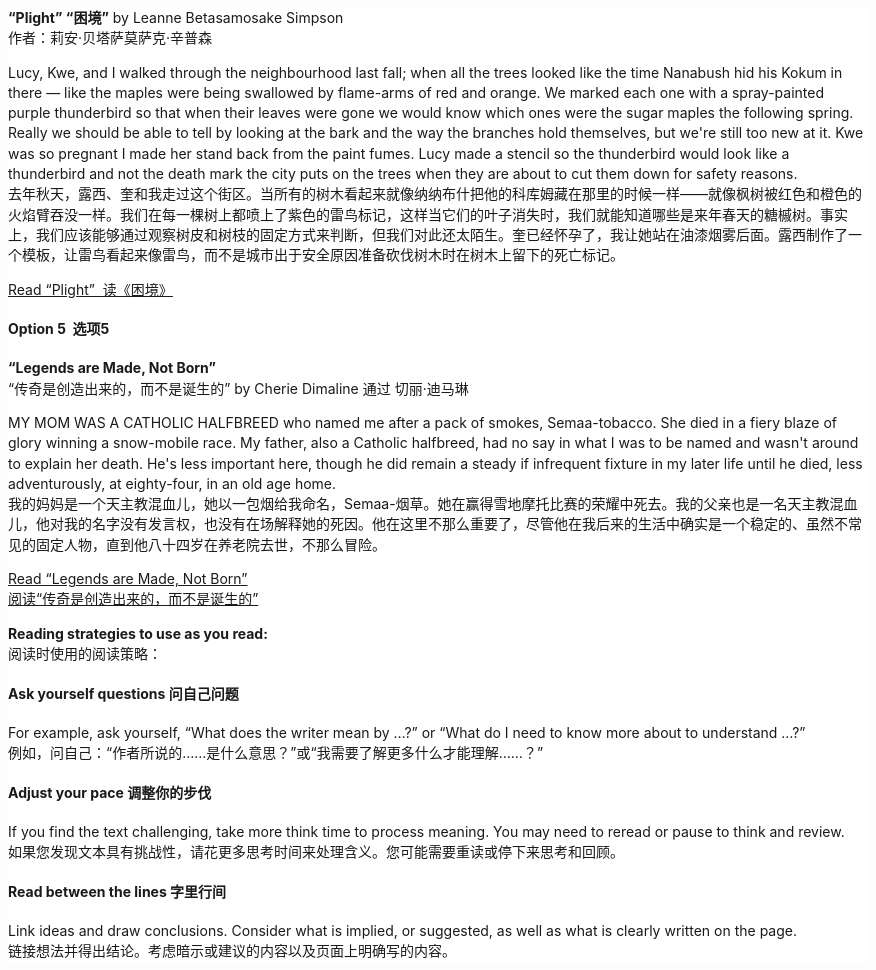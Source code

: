 **“Plight” “困境”**
by Leanne Betasamosake Simpson  
作者：莉安·贝塔萨莫萨克·辛普森

Lucy, Kwe, and I walked through the neighbourhood last fall; when all the trees looked like the time Nanabush hid his Kokum in there — like the maples were being swallowed by flame-arms of red and orange. We marked each one with a spray-painted purple thunderbird so that when their leaves were gone we would know which ones were the sugar maples the following spring. Really we should be able to tell by looking at the bark and the way the branches hold themselves, but we're still too new at it. Kwe was so pregnant I made her stand back from the paint fumes. Lucy made a stencil so the thunderbird would look like a thunderbird and not the death mark the city puts on the trees when they are about to cut them down for safety reasons.  
去年秋天，露西、奎和我走过这个街区。当所有的树木看起来就像纳纳布什把他的科库姆藏在那里的时候一样——就像枫树被红色和橙色的火焰臂吞没一样。我们在每一棵树上都喷上了紫色的雷鸟标记，这样当它们的叶子消失时，我们就能知道哪些是来年春天的糖槭树。事实上，我们应该能够通过观察树皮和树枝的固定方式来判断，但我们对此还太陌生。奎已经怀孕了，我让她站在油漆烟雾后面。露西制作了一个模板，让雷鸟看起来像雷鸟，而不是城市出于安全原因准备砍伐树木时在树木上留下的死亡标记。

[Read “Plight”  读《困境》](https://course.ilc.tvo.org//content/enforced/22862564-ENG4C-EN-02-02-ON-(I-D-0922)/course_content/assets/locker_docs/eng4c_03_plight.pdf?ou=22862564)

#### Option 5  选项5

**“Legends are Made, Not Born”**  
“传奇是创造出来的，而不是诞生的”
by Cherie Dimaline 通过 切丽·迪马琳

MY MOM WAS A CATHOLIC HALFBREED who named me after a pack of smokes, Semaa-tobacco. She died in a fiery blaze of glory winning a snow-mobile race. My father, also a Catholic halfbreed, had no say in what I was to be named and wasn't around to explain her death. He's less important here, though he did remain a steady if infrequent fixture in my later life until he died, less adventurously, at eighty-four, in an old age home.  
我的妈妈是一个天主教混血儿，她以一包烟给我命名，Semaa-烟草。她在赢得雪地摩托比赛的荣耀中死去。我的父亲也是一名天主教混血儿，他对我的名字没有发言权，也没有在场解释她的死因。他在这里不那么重要了，尽管他在我后来的生活中确实是一个稳定的、虽然不常见的固定人物，直到他八十四岁在养老院去世，不那么冒险。

[Read “Legends are Made, Not Born”  
阅读“传奇是创造出来的，而不是诞生的”](https://course.ilc.tvo.org//content/enforced/22862564-ENG4C-EN-02-02-ON-(I-D-0922)/course_content/assets/locker_docs/eng4c_03_legends_are_born_not_made.pdf?ou=22862564)

**Reading strategies to use as you read:**  
阅读时使用的阅读策略：

#### Ask yourself questions  问自己问题

For example, ask yourself, “What does the writer mean by …?” or “What do I need to know more about to understand …?”  
例如，问自己：“作者所说的……是什么意思？”或“我需要了解更多什么才能理解……？”

#### Adjust your pace 调整你的步伐

If you find the text challenging, take more think time to process meaning. You may need to reread or pause to think and review.  
如果您发现文本具有挑战性，请花更多思考时间来处理含义。您可能需要重读或停下来思考和回顾。

#### Read between the lines 字里行间

Link ideas and draw conclusions. Consider what is implied, or suggested, as well as what is clearly written on the page.  
链接想法并得出结论。考虑暗示或建议的内容以及页面上明确写的内容。
